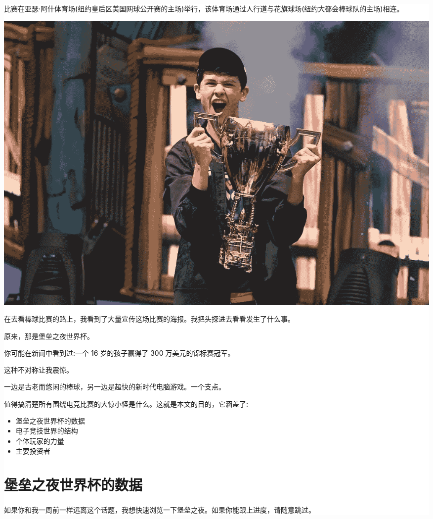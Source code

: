 比赛在亚瑟·阿什体育场(纽约皇后区美国网球公开赛的主场)举行，该体育场通过人行道与花旗球场(纽约大都会棒球队的主场)相连。

![](img/5dbfe1fb42799b637598e590f9d72e60.png)

在去看棒球比赛的路上，我看到了大量宣传这场比赛的海报。我把头探进去看看发生了什么事。

原来，那是堡垒之夜世界杯。

你可能在新闻中看到过:一个 16 岁的孩子赢得了 300 万美元的锦标赛冠军。

这种不对称让我震惊。

一边是古老而悠闲的棒球，另一边是超快的新时代电脑游戏。一个支点。

值得搞清楚所有围绕电竞比赛的大惊小怪是什么。这就是本文的目的，它涵盖了:

*   堡垒之夜世界杯的数据
*   电子竞技世界的结构
*   个体玩家的力量
*   主要投资者

# 堡垒之夜世界杯的数据

如果你和我一周前一样远离这个话题，我想快速浏览一下堡垒之夜。如果你能跟上进度，请随意跳过。
